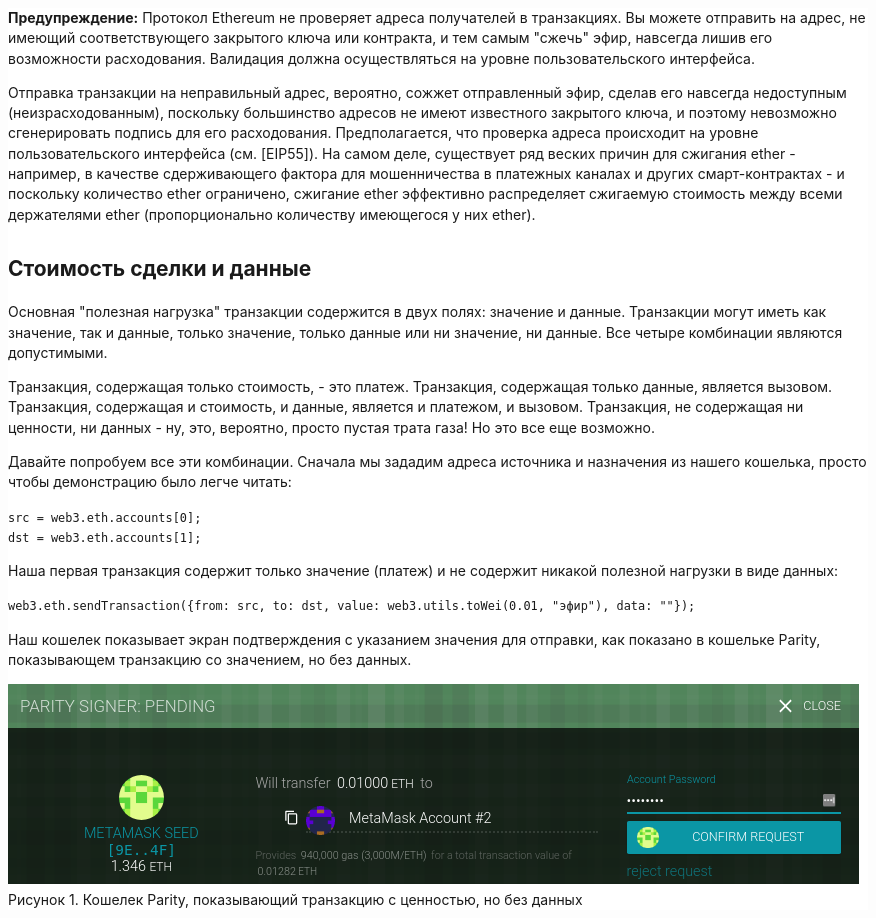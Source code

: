 __Предупреждение:__ Протокол Ethereum не проверяет адреса получателей в транзакциях. Вы можете отправить на адрес, не имеющий соответствующего закрытого ключа или контракта, и тем самым "сжечь" эфир, навсегда лишив его возможности расходования. Валидация должна осуществляться на уровне пользовательского интерфейса.

Отправка транзакции на неправильный адрес, вероятно, сожжет отправленный эфир, сделав его навсегда недоступным (неизрасходованным), поскольку большинство адресов не имеют известного закрытого ключа, и поэтому невозможно сгенерировать подпись для его расходования. Предполагается, что проверка адреса происходит на уровне пользовательского интерфейса (см. [EIP55]). На самом деле, существует ряд веских причин для сжигания ether - например, в качестве сдерживающего фактора для мошенничества в платежных каналах и других смарт-контрактах - и поскольку количество ether ограничено, сжигание ether эффективно распределяет сжигаемую стоимость между всеми держателями ether (пропорционально количеству имеющегося у них ether).

## Стоимость сделки и данные

Основная "полезная нагрузка" транзакции содержится в двух полях: значение и данные. Транзакции могут иметь как значение, так и данные, только значение, только данные или ни значение, ни данные. Все четыре комбинации являются допустимыми.

Транзакция, содержащая только стоимость, - это платеж. Транзакция, содержащая только данные, является вызовом. Транзакция, содержащая и стоимость, и данные, является и платежом, и вызовом. Транзакция, не содержащая ни ценности, ни данных - ну, это, вероятно, просто пустая трата газа! Но это все еще возможно.

Давайте попробуем все эти комбинации. Сначала мы зададим адреса источника и назначения из нашего кошелька, просто чтобы демонстрацию было легче читать:

```
src = web3.eth.accounts[0];
dst = web3.eth.accounts[1];
```

Наша первая транзакция содержит только значение (платеж) и не содержит никакой полезной нагрузки в виде данных:

```
web3.eth.sendTransaction({from: src, to: dst, value: web3.utils.toWei(0.01, "эфир"), data: ""});
```

Наш кошелек показывает экран подтверждения с указанием значения для отправки, как показано в кошельке Parity, показывающем транзакцию со значением, но без данных.

![Кошелек Parity, показывающий транзакцию с ценностью, но без данных](./kartinki/parity_txdemo_value_nodata.png)
Рисунок 1. Кошелек Parity, показывающий транзакцию с ценностью, но без данных
